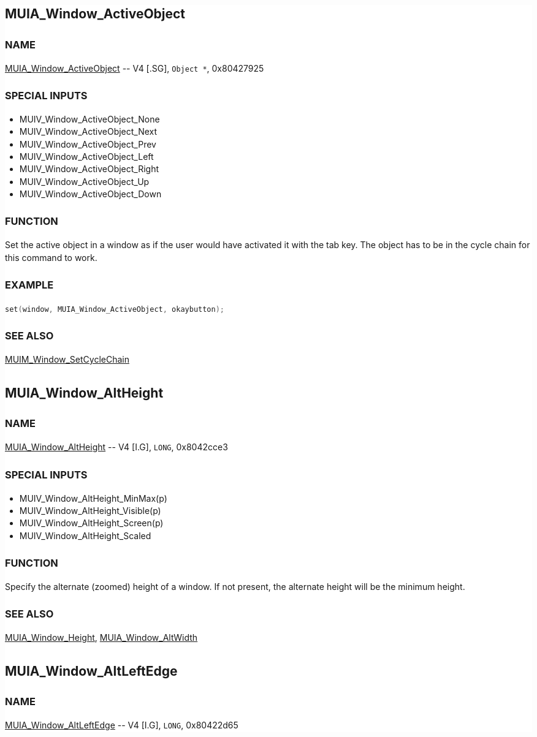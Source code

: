 ## MUIA_Window_ActiveObject
### NAME
[MUIA_Window_ActiveObject](MUI_Window.md/#MUIA_Window_ActiveObject) -- V4 [.SG], `Object *`, 0x80427925

### SPECIAL INPUTS
  * MUIV_Window_ActiveObject_None
  * MUIV_Window_ActiveObject_Next
  * MUIV_Window_ActiveObject_Prev
  * MUIV_Window_ActiveObject_Left
  * MUIV_Window_ActiveObject_Right
  * MUIV_Window_ActiveObject_Up
  * MUIV_Window_ActiveObject_Down

### FUNCTION
Set the active object in a window as if the user would have activated it
with the tab key. The object has to be in the cycle chain for this command
to work.

### EXAMPLE
```c++
set(window, MUIA_Window_ActiveObject, okaybutton);
```

### SEE ALSO
[MUIM_Window_SetCycleChain](MUI_Window.md/#MUIM_Window_SetCycleChain)

## MUIA_Window_AltHeight
### NAME
[MUIA_Window_AltHeight](MUI_Window.md/#MUIA_Window_AltHeight) -- V4 [I.G], `LONG`, 0x8042cce3

### SPECIAL INPUTS
  * MUIV_Window_AltHeight_MinMax(p)
  * MUIV_Window_AltHeight_Visible(p)
  * MUIV_Window_AltHeight_Screen(p)
  * MUIV_Window_AltHeight_Scaled

### FUNCTION
Specify the alternate (zoomed) height of a window. If not present, the
alternate height will be the minimum height.

### SEE ALSO
[MUIA_Window_Height](MUI_Window.md/#MUIA_Window_Height), [MUIA_Window_AltWidth](MUI_Window.md/#MUIA_Window_AltWidth)

## MUIA_Window_AltLeftEdge
### NAME
[MUIA_Window_AltLeftEdge](MUI_Window.md/#MUIA_Window_AltLeftEdge) -- V4 [I.G], `LONG`, 0x80422d65
